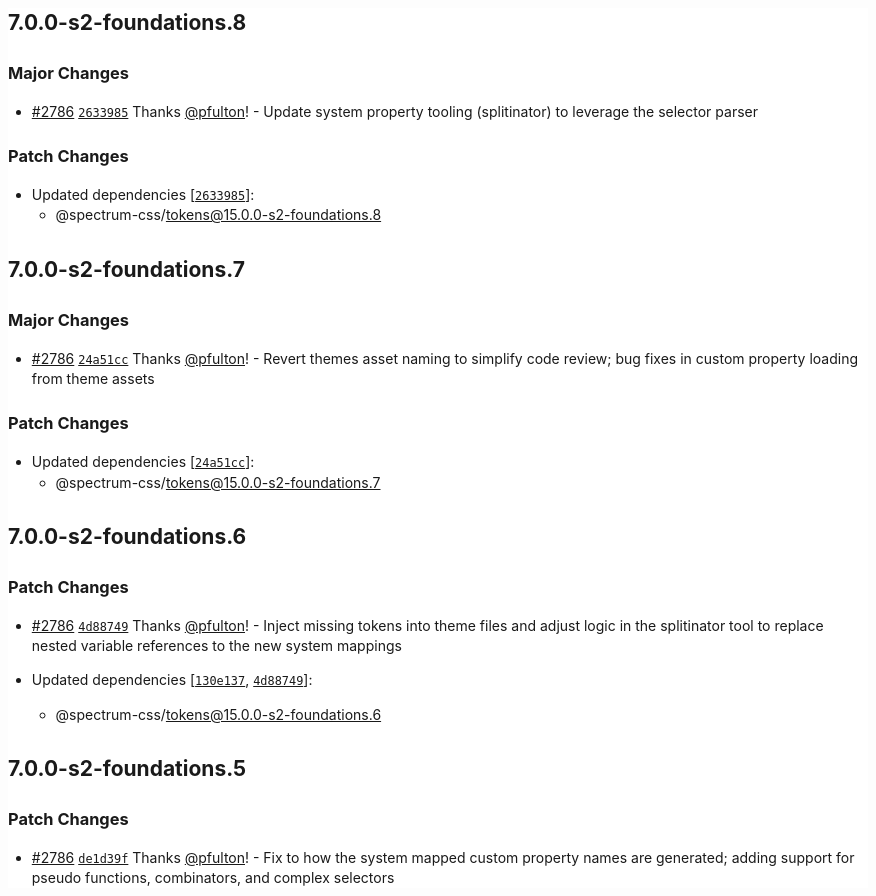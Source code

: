 ## 7.0.0-s2-foundations.8

### Major Changes

- [#2786](https://github.com/adobe/spectrum-css/pull/2786) [`2633985`](https://github.com/adobe/spectrum-css/commit/2633985775ef5a8fad929e275e55e99b75b10959) Thanks [@pfulton](https://github.com/pfulton)! - Update system property tooling (splitinator) to leverage the selector parser

### Patch Changes

- Updated dependencies [[`2633985`](https://github.com/adobe/spectrum-css/commit/2633985775ef5a8fad929e275e55e99b75b10959)]:
  - @spectrum-css/tokens@15.0.0-s2-foundations.8

## 7.0.0-s2-foundations.7

### Major Changes

- [#2786](https://github.com/adobe/spectrum-css/pull/2786) [`24a51cc`](https://github.com/adobe/spectrum-css/commit/24a51cc3b682a06a5133c4f5bf72c11a2337ee22) Thanks [@pfulton](https://github.com/pfulton)! - Revert themes asset naming to simplify code review; bug fixes in custom property loading from theme assets

### Patch Changes

- Updated dependencies [[`24a51cc`](https://github.com/adobe/spectrum-css/commit/24a51cc3b682a06a5133c4f5bf72c11a2337ee22)]:
  - @spectrum-css/tokens@15.0.0-s2-foundations.7

## 7.0.0-s2-foundations.6

### Patch Changes

- [#2786](https://github.com/adobe/spectrum-css/pull/2786) [`4d88749`](https://github.com/adobe/spectrum-css/commit/4d887492f98f1f505535680bfb0baa06d24460a0) Thanks [@pfulton](https://github.com/pfulton)! - Inject missing tokens into theme files and adjust logic in the splitinator tool to replace nested variable references to the new system mappings

- Updated dependencies [[`130e137`](https://github.com/adobe/spectrum-css/commit/130e1372b223641efe0a3a23c83ff1d01a70bf1d), [`4d88749`](https://github.com/adobe/spectrum-css/commit/4d887492f98f1f505535680bfb0baa06d24460a0)]:
  - @spectrum-css/tokens@15.0.0-s2-foundations.6

## 7.0.0-s2-foundations.5

### Patch Changes

- [#2786](https://github.com/adobe/spectrum-css/pull/2786) [`de1d39f`](https://github.com/adobe/spectrum-css/commit/de1d39fdedc297032735acf97d0f87b6f2e45f50) Thanks [@pfulton](https://github.com/pfulton)! - Fix to how the system mapped custom property names are generated; adding support for pseudo functions, combinators, and complex selectors

